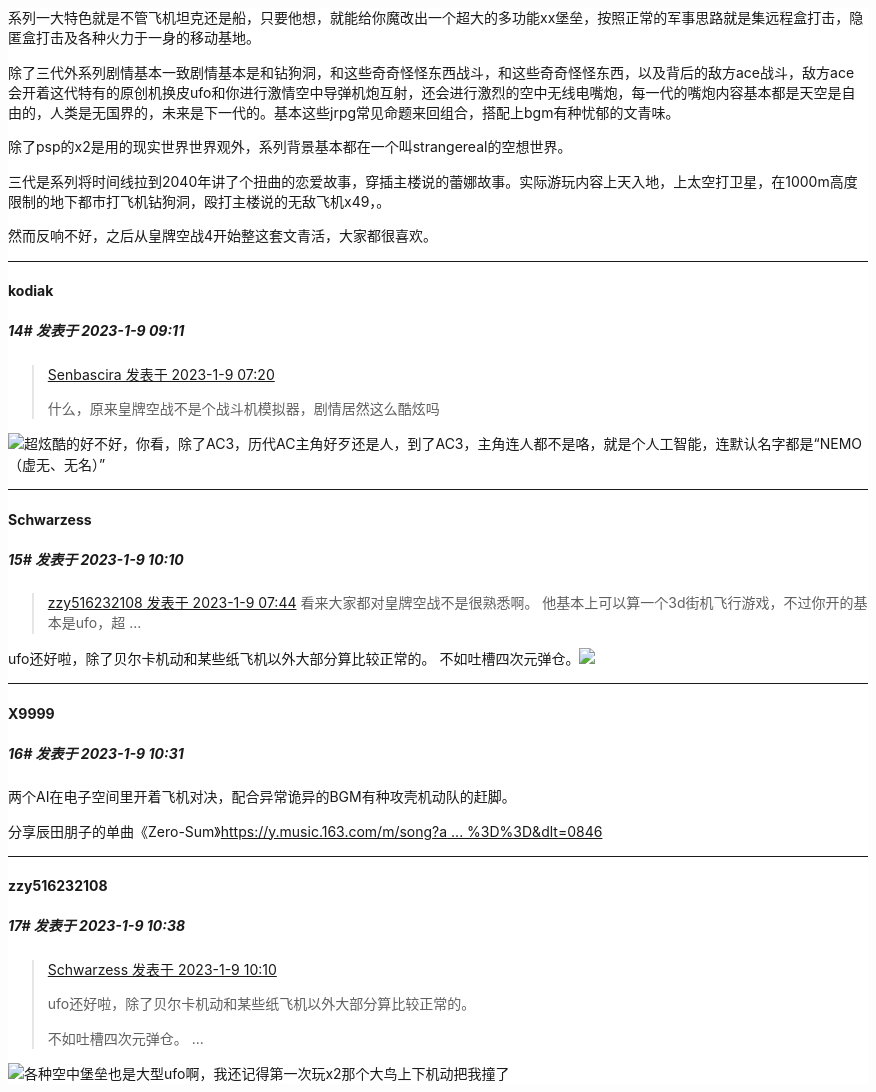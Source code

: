 系列一大特色就是不管飞机坦克还是船，只要他想，就能给你魔改出一个超大的多功能xx堡垒，按照正常的军事思路就是集远程盒打击，隐匿盒打击及各种火力于一身的移动基地。

除了三代外系列剧情基本一致剧情基本是和钻狗洞，和这些奇奇怪怪东西战斗，和这些奇奇怪怪东西，以及背后的敌方ace战斗，敌方ace会开着这代特有的原创机换皮ufo和你进行激情空中导弹机炮互射，还会进行激烈的空中无线电嘴炮，每一代的嘴炮内容基本都是天空是自由的，人类是无国界的，未来是下一代的。基本这些jrpg常见命题来回组合，搭配上bgm有种忧郁的文青味。

除了psp的x2是用的现实世界世界观外，系列背景基本都在一个叫strangereal的空想世界。

三代是系列将时间线拉到2040年讲了个扭曲的恋爱故事，穿插主楼说的蕾娜故事。实际游玩内容上天入地，上太空打卫星，在1000m高度限制的地下都市打飞机钻狗洞，殴打主楼说的无敌飞机x49，。

然而反响不好，之后从皇牌空战4开始整这套文青活，大家都很喜欢。

*****

####  kodiak  
##### 14#       发表于 2023-1-9 09:11

<blockquote><a href="httphttps://bbs.saraba1st.com/2b/forum.php?mod=redirect&amp;goto=findpost&amp;pid=59266771&amp;ptid=2114043" target="_blank">Senbascira 发表于 2023-1-9 07:20</a>

什么，原来皇牌空战不是个战斗机模拟器，剧情居然这么酷炫吗</blockquote>
<img src="https://static.saraba1st.com/image/smiley/face2017/035.png" referrerpolicy="no-referrer">超炫酷的好不好，你看，除了AC3，历代AC主角好歹还是人，到了AC3，主角连人都不是咯，就是个人工智能，连默认名字都是“NEMO（虚无、无名）”

*****

####  Schwarzess  
##### 15#       发表于 2023-1-9 10:10

<blockquote><a href="httphttps://bbs.saraba1st.com/2b/forum.php?mod=redirect&amp;goto=findpost&amp;pid=59266828&amp;ptid=2114043" target="_blank">zzy516232108 发表于 2023-1-9 07:44</a>
看来大家都对皇牌空战不是很熟悉啊。
他基本上可以算一个3d街机飞行游戏，不过你开的基本是ufo，超 ...</blockquote>
ufo还好啦，除了贝尔卡机动和某些纸飞机以外大部分算比较正常的。
不如吐槽四次元弹仓。<img src="https://static.saraba1st.com/image/smiley/face2017/037.png" referrerpolicy="no-referrer">

*****

####  X9999  
##### 16#       发表于 2023-1-9 10:31

两个AI在电子空间里开着飞机对决，配合异常诡异的BGM有种攻壳机动队的赶脚。

分享辰田朋子的单曲《Zero-Sum》[https://y.music.163.com/m/song?a ... %3D%3D&amp;dlt=0846](https://y.music.163.com/m/song?app_version=8.9.10&amp;id=4218188&amp;uct2=LctfXdAYyt7AjDbrfwgpBA%3D%3D&amp;dlt=0846)

*****

####  zzy516232108  
##### 17#       发表于 2023-1-9 10:38

<blockquote><a href="httphttps://bbs.saraba1st.com/2b/forum.php?mod=redirect&amp;goto=findpost&amp;pid=59268087&amp;ptid=2114043" target="_blank">Schwarzess 发表于 2023-1-9 10:10</a>

ufo还好啦，除了贝尔卡机动和某些纸飞机以外大部分算比较正常的。

不如吐槽四次元弹仓。 ...</blockquote>
<img src="https://static.saraba1st.com/image/smiley/face2017/068.png" referrerpolicy="no-referrer">各种空中堡垒也是大型ufo啊，我还记得第一次玩x2那个大鸟上下机动把我撞了
